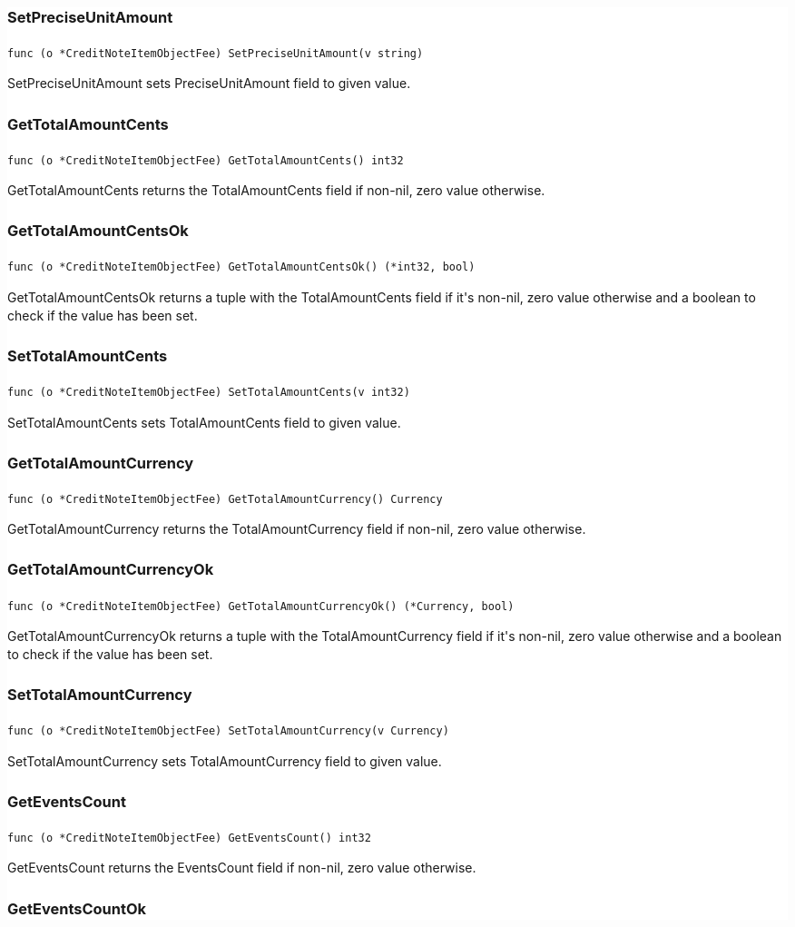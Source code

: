 ### SetPreciseUnitAmount

`func (o *CreditNoteItemObjectFee) SetPreciseUnitAmount(v string)`

SetPreciseUnitAmount sets PreciseUnitAmount field to given value.


### GetTotalAmountCents

`func (o *CreditNoteItemObjectFee) GetTotalAmountCents() int32`

GetTotalAmountCents returns the TotalAmountCents field if non-nil, zero value otherwise.

### GetTotalAmountCentsOk

`func (o *CreditNoteItemObjectFee) GetTotalAmountCentsOk() (*int32, bool)`

GetTotalAmountCentsOk returns a tuple with the TotalAmountCents field if it's non-nil, zero value otherwise
and a boolean to check if the value has been set.

### SetTotalAmountCents

`func (o *CreditNoteItemObjectFee) SetTotalAmountCents(v int32)`

SetTotalAmountCents sets TotalAmountCents field to given value.


### GetTotalAmountCurrency

`func (o *CreditNoteItemObjectFee) GetTotalAmountCurrency() Currency`

GetTotalAmountCurrency returns the TotalAmountCurrency field if non-nil, zero value otherwise.

### GetTotalAmountCurrencyOk

`func (o *CreditNoteItemObjectFee) GetTotalAmountCurrencyOk() (*Currency, bool)`

GetTotalAmountCurrencyOk returns a tuple with the TotalAmountCurrency field if it's non-nil, zero value otherwise
and a boolean to check if the value has been set.

### SetTotalAmountCurrency

`func (o *CreditNoteItemObjectFee) SetTotalAmountCurrency(v Currency)`

SetTotalAmountCurrency sets TotalAmountCurrency field to given value.


### GetEventsCount

`func (o *CreditNoteItemObjectFee) GetEventsCount() int32`

GetEventsCount returns the EventsCount field if non-nil, zero value otherwise.

### GetEventsCountOk
